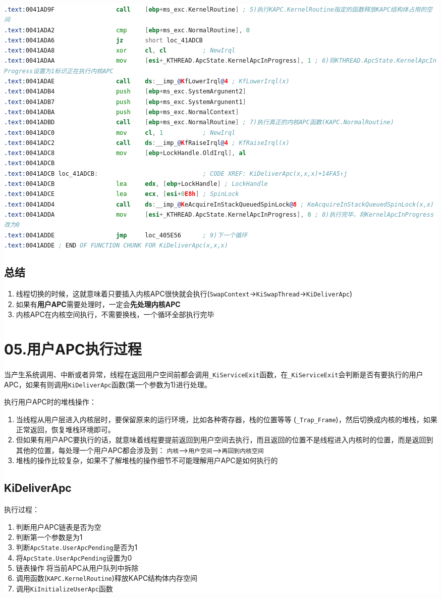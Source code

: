 ```asm
.text:0041AD9F                 call    [ebp+ms_exc.KernelRoutine] ; 5)执行KAPC.KernelRoutine指定的函数释放KAPC结构体占用的空间
.text:0041ADA2                 cmp     [ebp+ms_exc.NormalRoutine], 0
.text:0041ADA6                 jz      short loc_41ADCB
.text:0041ADA8                 xor     cl, cl          ; NewIrql
.text:0041ADAA                 mov     [esi+_KTHREAD.ApcState.KernelApcInProgress], 1 ; 6)将KTHREAD.ApcState.KernelApcInProgress设置为1标识正在执行内核APC
.text:0041ADAE                 call    ds:__imp_@KfLowerIrql@4 ; KfLowerIrql(x)
.text:0041ADB4                 push    [ebp+ms_exc.SystemArgunent2]
.text:0041ADB7                 push    [ebp+ms_exc.SystemArgunent1]
.text:0041ADBA                 push    [ebp+ms_exc.NormalContext]
.text:0041ADBD                 call    [ebp+ms_exc.NormalRoutine] ; 7)执行真正的内核APC函数(KAPC.NormalRoutine)
.text:0041ADC0                 mov     cl, 1           ; NewIrql
.text:0041ADC2                 call    ds:__imp_@KfRaiseIrql@4 ; KfRaiseIrql(x)
.text:0041ADC8                 mov     [ebp+LockHandle.OldIrql], al
.text:0041ADCB
.text:0041ADCB loc_41ADCB:                             ; CODE XREF: KiDeliverApc(x,x,x)+14FA5↑j
.text:0041ADCB                 lea     edx, [ebp+LockHandle] ; LockHandle
.text:0041ADCE                 lea     ecx, [esi+0E8h] ; SpinLock
.text:0041ADD4                 call    ds:__imp_@KeAcquireInStackQueuedSpinLock@8 ; KeAcquireInStackQueuedSpinLock(x,x)
.text:0041ADDA                 mov     [esi+_KTHREAD.ApcState.KernelApcInProgress], 0 ; 8)执行完毕，将KernelApcInProgress改为0
.text:0041ADDE                 jmp     loc_405E56      ; 9)下一个循环
.text:0041ADDE ; END OF FUNCTION CHUNK FOR KiDeliverApc(x,x,x)
```

## 总结

1. 线程切换的时候，这就意味着只要插入内核APC很快就会执行(`SwapContext`->`KiSwapThread`->`KiDeliverApc`)
2. 如果有**用户APC**需要处理时，一定会**先处理内核APC**
3. 内核APC在内核空间执行，不需要换栈，一个循环全部执行完毕

# 05.用户APC执行过程

当产生系统调用、中断或者异常，线程在返回用户空间前都会调用`_KiServiceExit`函数，在`_KiServiceExit`会判断是否有要执行的用户APC，如果有则调用`KiDeliverApc`函数(第一个参数为1)进行处理。

执行用户APC时的堆栈操作：

1. 当线程从用户层进入内核层时，要保留原来的运行环境，比如各种寄存器，栈的位置等等 (`_Trap_Frame`)，然后切换成内核的堆栈，如果正常返回，恢复堆栈环境即可。
2. 但如果有用户APC要执行的话，就意味着线程要提前返回到用户空间去执行，而且返回的位置不是线程进入内核时的位置，而是返回到其他的位置，每处理一个用户APC都会涉及到：
   `内核`–>`用户空间`–>`再回到内核空间`
3. 堆栈的操作比较复杂，如果不了解堆栈的操作细节不可能理解用户APC是如何执行的

## KiDeliverApc

执行过程：

1. 判断用户APC链表是否为空
2. 判断第一个参数是为1
3. 判断`ApcState.UserApcPending`是否为1
4. 将`ApcState.UserApcPending`设置为0
5. 链表操作 将当前APC从用户队列中拆除
6. 调用函数(`KAPC.KernelRoutine`)释放KAPC结构体内存空间
7. 调用`KiInitializeUserApc`函数
